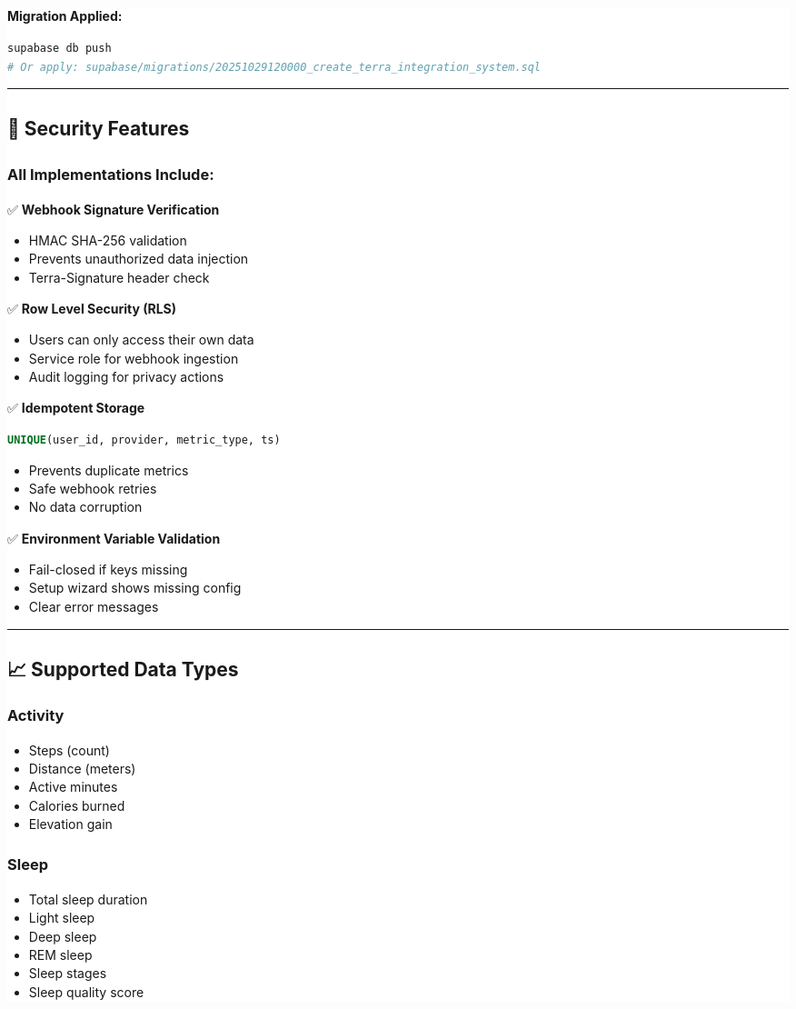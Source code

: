 **Migration Applied:**
```bash
supabase db push
# Or apply: supabase/migrations/20251029120000_create_terra_integration_system.sql
```

---

## 🔐 Security Features

### All Implementations Include:

✅ **Webhook Signature Verification**
- HMAC SHA-256 validation
- Prevents unauthorized data injection
- Terra-Signature header check

✅ **Row Level Security (RLS)**
- Users can only access their own data
- Service role for webhook ingestion
- Audit logging for privacy actions

✅ **Idempotent Storage**
```sql
UNIQUE(user_id, provider, metric_type, ts)
```
- Prevents duplicate metrics
- Safe webhook retries
- No data corruption

✅ **Environment Variable Validation**
- Fail-closed if keys missing
- Setup wizard shows missing config
- Clear error messages

---

## 📈 Supported Data Types

### Activity
- Steps (count)
- Distance (meters)
- Active minutes
- Calories burned
- Elevation gain

### Sleep
- Total sleep duration
- Light sleep
- Deep sleep
- REM sleep
- Sleep stages
- Sleep quality score
